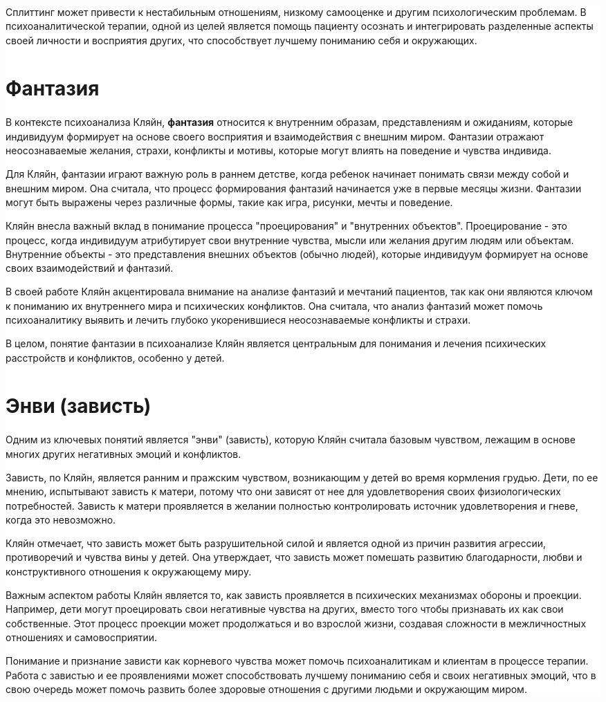 Сплиттинг может привести к нестабильным отношениям, низкому самооценке и другим психологическим проблемам. В психоаналитической терапии, одной из целей является помощь пациенту осознать и интегрировать разделенные аспекты своей личности и восприятия других, что способствует лучшему пониманию себя и окружающих.

# Фантазия

В контексте психоанализа Кляйн, **фантазия** относится к внутренним образам, представлениям и ожиданиям, которые индивидуум формирует на основе своего восприятия и взаимодействия с внешним миром. Фантазии отражают неосознаваемые желания, страхи, конфликты и мотивы, которые могут влиять на поведение и чувства индивида.

Для Кляйн, фантазии играют важную роль в раннем детстве, когда ребенок начинает понимать связи между собой и внешним миром. Она считала, что процесс формирования фантазий начинается уже в первые месяцы жизни. Фантазии могут быть выражены через различные формы, такие как игра, рисунки, мечты и поведение.

Кляйн внесла важный вклад в понимание процесса "проецирования" и "внутренних объектов". Проецирование - это процесс, когда индивидуум атрибутирует свои внутренние чувства, мысли или желания другим людям или объектам. Внутренние объекты - это представления внешних объектов (обычно людей), которые индивидуум формирует на основе своих взаимодействий и фантазий.

В своей работе Кляйн акцентировала внимание на анализе фантазий и мечтаний пациентов, так как они являются ключом к пониманию их внутреннего мира и психических конфликтов. Она считала, что анализ фантазий может помочь психоаналитику выявить и лечить глубоко укоренившиеся неосознаваемые конфликты и страхи.

В целом, понятие фантазии в психоанализе Кляйн является центральным для понимания и лечения психических расстройств и конфликтов, особенно у детей.

# Энви (зависть)

Одним из ключевых понятий является "энви" (зависть), которую Кляйн считала базовым чувством, лежащим в основе многих других негативных эмоций и конфликтов.

Зависть, по Кляйн, является ранним и пражским чувством, возникающим у детей во время кормления грудью. Дети, по ее мнению, испытывают зависть к матери, потому что они зависят от нее для удовлетворения своих физиологических потребностей. Зависть к матери проявляется в желании полностью контролировать источник удовлетворения и гневе, когда это невозможно.

Кляйн отмечает, что зависть может быть разрушительной силой и является одной из причин развития агрессии, противоречий и чувства вины у детей. Она утверждает, что зависть может помешать развитию благодарности, любви и конструктивного отношения к окружающему миру.

Важным аспектом работы Кляйн является то, как зависть проявляется в психических механизмах обороны и проекции. Например, дети могут проецировать свои негативные чувства на других, вместо того чтобы признавать их как свои собственные. Этот процесс проекции может продолжаться и во взрослой жизни, создавая сложности в межличностных отношениях и самовосприятии.

Понимание и признание зависти как корневого чувства может помочь психоаналитикам и клиентам в процессе терапии. Работа с завистью и ее проявлениями может способствовать лучшему пониманию себя и своих негативных эмоций, что в свою очередь может помочь развить более здоровые отношения с другими людьми и окружающим миром.
